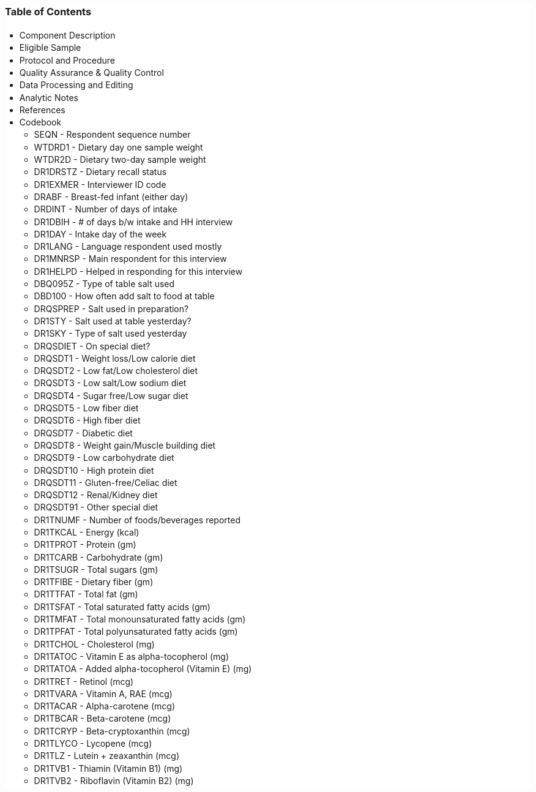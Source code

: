 ### Table of Contents

  * Component Description
  * Eligible Sample
  * Protocol and Procedure
  * Quality Assurance & Quality Control
  * Data Processing and Editing
  * Analytic Notes
  * References
  * Codebook
    * SEQN - Respondent sequence number
    * WTDRD1 - Dietary day one sample weight
    * WTDR2D - Dietary two-day sample weight
    * DR1DRSTZ - Dietary recall status
    * DR1EXMER - Interviewer ID code
    * DRABF - Breast-fed infant (either day)
    * DRDINT - Number of days of intake
    * DR1DBIH - # of days b/w intake and HH interview
    * DR1DAY - Intake day of the week
    * DR1LANG - Language respondent used mostly
    * DR1MNRSP - Main respondent for this interview
    * DR1HELPD - Helped in responding for this interview
    * DBQ095Z - Type of table salt used
    * DBD100 - How often add salt to food at table
    * DRQSPREP - Salt used in preparation?
    * DR1STY - Salt used at table yesterday?
    * DR1SKY - Type of salt used yesterday
    * DRQSDIET - On special diet?
    * DRQSDT1 - Weight loss/Low calorie diet
    * DRQSDT2 - Low fat/Low cholesterol diet
    * DRQSDT3 - Low salt/Low sodium diet
    * DRQSDT4 - Sugar free/Low sugar diet
    * DRQSDT5 - Low fiber diet
    * DRQSDT6 - High fiber diet
    * DRQSDT7 - Diabetic diet
    * DRQSDT8 - Weight gain/Muscle building diet
    * DRQSDT9 - Low carbohydrate diet
    * DRQSDT10 - High protein diet
    * DRQSDT11 - Gluten-free/Celiac diet
    * DRQSDT12 - Renal/Kidney diet
    * DRQSDT91 - Other special diet
    * DR1TNUMF - Number of foods/beverages reported
    * DR1TKCAL - Energy (kcal)
    * DR1TPROT - Protein (gm)
    * DR1TCARB - Carbohydrate (gm)
    * DR1TSUGR - Total sugars (gm)
    * DR1TFIBE - Dietary fiber (gm)
    * DR1TTFAT - Total fat (gm)
    * DR1TSFAT - Total saturated fatty acids (gm)
    * DR1TMFAT - Total monounsaturated fatty acids (gm)
    * DR1TPFAT - Total polyunsaturated fatty acids (gm)
    * DR1TCHOL - Cholesterol (mg)
    * DR1TATOC - Vitamin E as alpha-tocopherol (mg)
    * DR1TATOA - Added alpha-tocopherol (Vitamin E) (mg)
    * DR1TRET - Retinol (mcg)
    * DR1TVARA - Vitamin A, RAE (mcg)
    * DR1TACAR - Alpha-carotene (mcg)
    * DR1TBCAR - Beta-carotene (mcg)
    * DR1TCRYP - Beta-cryptoxanthin (mcg)
    * DR1TLYCO - Lycopene (mcg)
    * DR1TLZ - Lutein + zeaxanthin (mcg)
    * DR1TVB1 - Thiamin (Vitamin B1) (mg)
    * DR1TVB2 - Riboflavin (Vitamin B2) (mg)